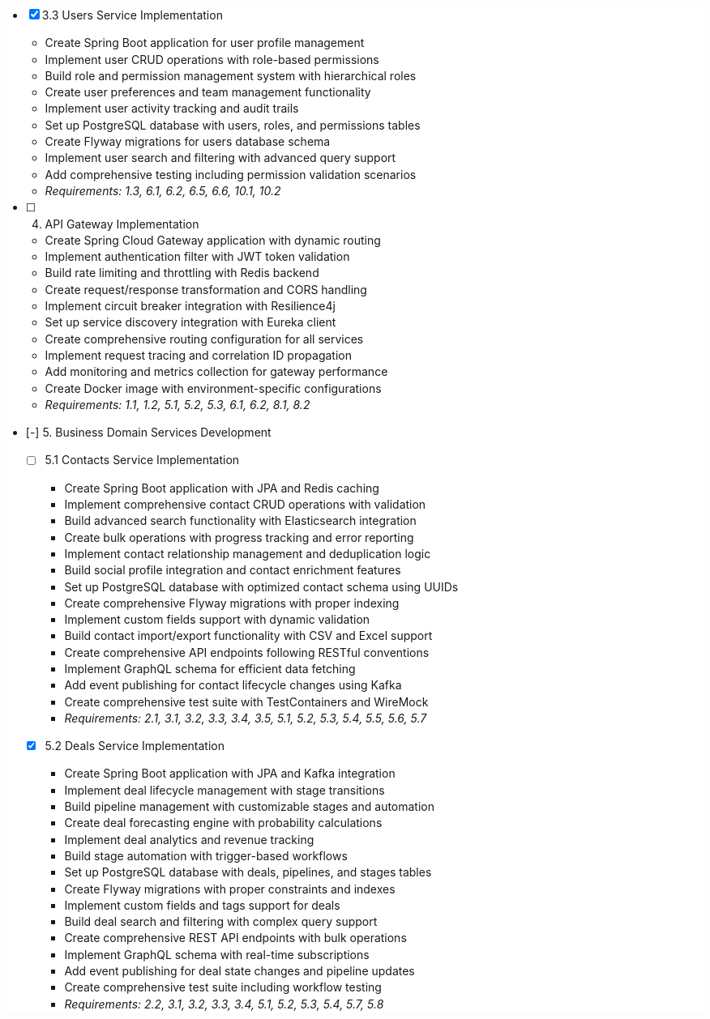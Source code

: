   - [x] 3.3 Users Service Implementation
    - Create Spring Boot application for user profile management
    - Implement user CRUD operations with role-based permissions
    - Build role and permission management system with hierarchical roles
    - Create user preferences and team management functionality
    - Implement user activity tracking and audit trails
    - Set up PostgreSQL database with users, roles, and permissions tables
    - Create Flyway migrations for users database schema
    - Implement user search and filtering with advanced query support
    - Add comprehensive testing including permission validation scenarios
    - _Requirements: 1.3, 6.1, 6.2, 6.5, 6.6, 10.1, 10.2_

- [ ] 4. API Gateway Implementation
  - Create Spring Cloud Gateway application with dynamic routing
  - Implement authentication filter with JWT token validation
  - Build rate limiting and throttling with Redis backend
  - Create request/response transformation and CORS handling
  - Implement circuit breaker integration with Resilience4j
  - Set up service discovery integration with Eureka client
  - Create comprehensive routing configuration for all services
  - Implement request tracing and correlation ID propagation
  - Add monitoring and metrics collection for gateway performance
  - Create Docker image with environment-specific configurations
  - _Requirements: 1.1, 1.2, 5.1, 5.2, 5.3, 6.1, 6.2, 8.1, 8.2_

- [-] 5. Business Domain Services Development
  - [ ] 5.1 Contacts Service Implementation
    - Create Spring Boot application with JPA and Redis caching
    - Implement comprehensive contact CRUD operations with validation
    - Build advanced search functionality with Elasticsearch integration
    - Create bulk operations with progress tracking and error reporting
    - Implement contact relationship management and deduplication logic
    - Build social profile integration and contact enrichment features
    - Set up PostgreSQL database with optimized contact schema using UUIDs
    - Create comprehensive Flyway migrations with proper indexing
    - Implement custom fields support with dynamic validation
    - Build contact import/export functionality with CSV and Excel support
    - Create comprehensive API endpoints following RESTful conventions
    - Implement GraphQL schema for efficient data fetching
    - Add event publishing for contact lifecycle changes using Kafka
    - Create comprehensive test suite with TestContainers and WireMock
    - _Requirements: 2.1, 3.1, 3.2, 3.3, 3.4, 3.5, 5.1, 5.2, 5.3, 5.4, 5.5, 5.6, 5.7_

  - [x] 5.2 Deals Service Implementation
    - Create Spring Boot application with JPA and Kafka integration
    - Implement deal lifecycle management with stage transitions
    - Build pipeline management with customizable stages and automation
    - Create deal forecasting engine with probability calculations
    - Implement deal analytics and revenue tracking
    - Build stage automation with trigger-based workflows
    - Set up PostgreSQL database with deals, pipelines, and stages tables
    - Create Flyway migrations with proper constraints and indexes
    - Implement custom fields and tags support for deals
    - Build deal search and filtering with complex query support
    - Create comprehensive REST API endpoints with bulk operations
    - Implement GraphQL schema with real-time subscriptions
    - Add event publishing for deal state changes and pipeline updates
    - Create comprehensive test suite including workflow testing
    - _Requirements: 2.2, 3.1, 3.2, 3.3, 3.4, 5.1, 5.2, 5.3, 5.4, 5.7, 5.8_
